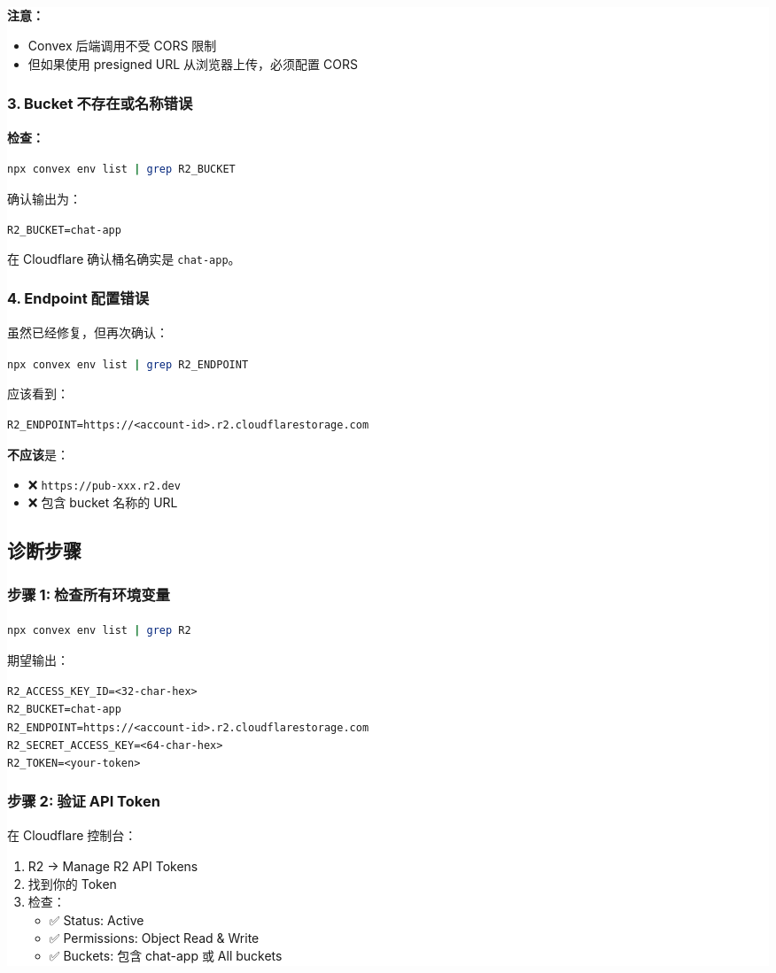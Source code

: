 **注意：**
- Convex 后端调用不受 CORS 限制
- 但如果使用 presigned URL 从浏览器上传，必须配置 CORS

### 3. Bucket 不存在或名称错误

**检查：**
```bash
npx convex env list | grep R2_BUCKET
```

确认输出为：
```
R2_BUCKET=chat-app
```

在 Cloudflare 确认桶名确实是 `chat-app`。

### 4. Endpoint 配置错误

虽然已经修复，但再次确认：

```bash
npx convex env list | grep R2_ENDPOINT
```

应该看到：
```
R2_ENDPOINT=https://<account-id>.r2.cloudflarestorage.com
```

**不应该**是：
- ❌ `https://pub-xxx.r2.dev`
- ❌ 包含 bucket 名称的 URL

## 诊断步骤

### 步骤 1: 检查所有环境变量

```bash
npx convex env list | grep R2
```

期望输出：
```
R2_ACCESS_KEY_ID=<32-char-hex>
R2_BUCKET=chat-app
R2_ENDPOINT=https://<account-id>.r2.cloudflarestorage.com
R2_SECRET_ACCESS_KEY=<64-char-hex>
R2_TOKEN=<your-token>
```

### 步骤 2: 验证 API Token

在 Cloudflare 控制台：
1. R2 → Manage R2 API Tokens
2. 找到你的 Token
3. 检查：
   - ✅ Status: Active
   - ✅ Permissions: Object Read & Write
   - ✅ Buckets: 包含 chat-app 或 All buckets

